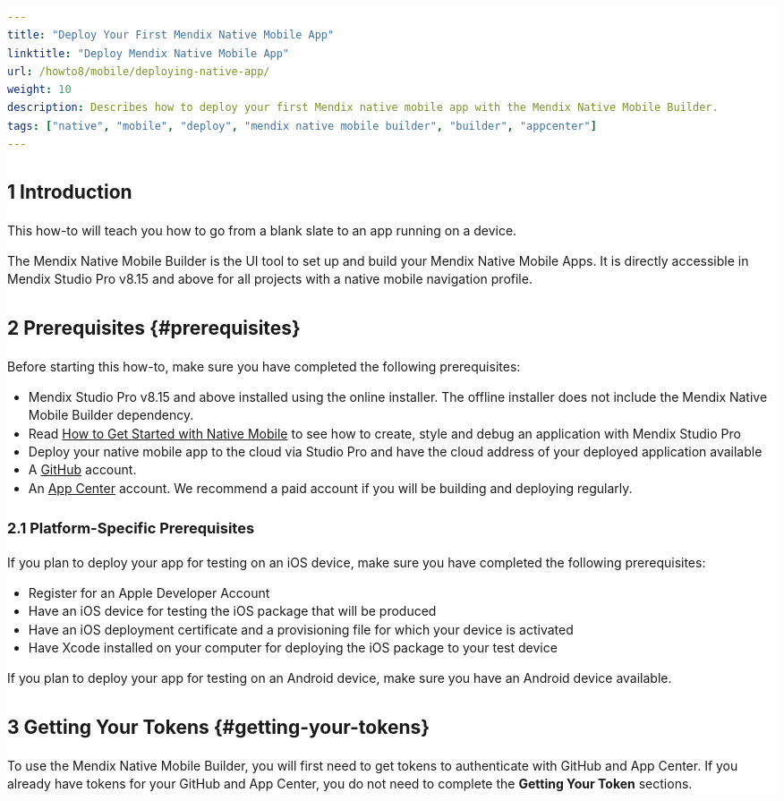 ```yaml
---
title: "Deploy Your First Mendix Native Mobile App"
linktitle: "Deploy Mendix Native Mobile App"
url: /howto8/mobile/deploying-native-app/
weight: 10
description: Describes how to deploy your first Mendix native mobile app with the Mendix Native Mobile Builder.
tags: ["native", "mobile", "deploy", "mendix native mobile builder", "builder", "appcenter"]
---
```


## 1 Introduction

This how-to will teach you how to go from a blank slate to an app running on a device.

The Mendix Native Mobile Builder is the UI tool to set up and build your Mendix Native Mobile Apps. It is directly accessible in Mendix Studio Pro v8.15 and above for all projects with a native mobile navigation profile.

## 2 Prerequisites {#prerequisites}

Before starting this how-to, make sure you have completed the following prerequisites:

* Mendix Studio Pro v8.15 and above installed using the online installer. The offline installer does not include the Mendix Native Mobile Builder dependency.
* Read [How to Get Started with Native Mobile](/howto8/mobile/getting-started-with-native-mobile/) to see how to create, style and debug an application with Mendix Studio Pro
* Deploy your native mobile app to the cloud via Studio Pro and have the cloud address of your deployed application available
* A [GitHub](https://github.com/) account.
* An [App Center](https://appcenter.ms/) account. We recommend a paid account if you will be building and deploying regularly.

### 2.1 Platform-Specific Prerequisites

If you plan to deploy your app for testing on an iOS device, make sure you have completed the following prerequisites:

* Register for an Apple Developer Account
* Have an iOS device for testing the iOS package that will be produced
* Have an iOS deployment certificate and a provisioning file for which your device is activated
* Have Xcode installed on your computer for deploying the iOS package to your test device

If you plan to deploy your app for testing on an Android device, make sure you have an Android device available.

## 3 Getting Your Tokens {#getting-your-tokens}

To use the Mendix Native Mobile Builder, you will first need to get tokens to authenticate with GitHub and App Center. If you already have tokens for your GitHub and App Center, you do not need to complete the **Getting Your Token** sections.
